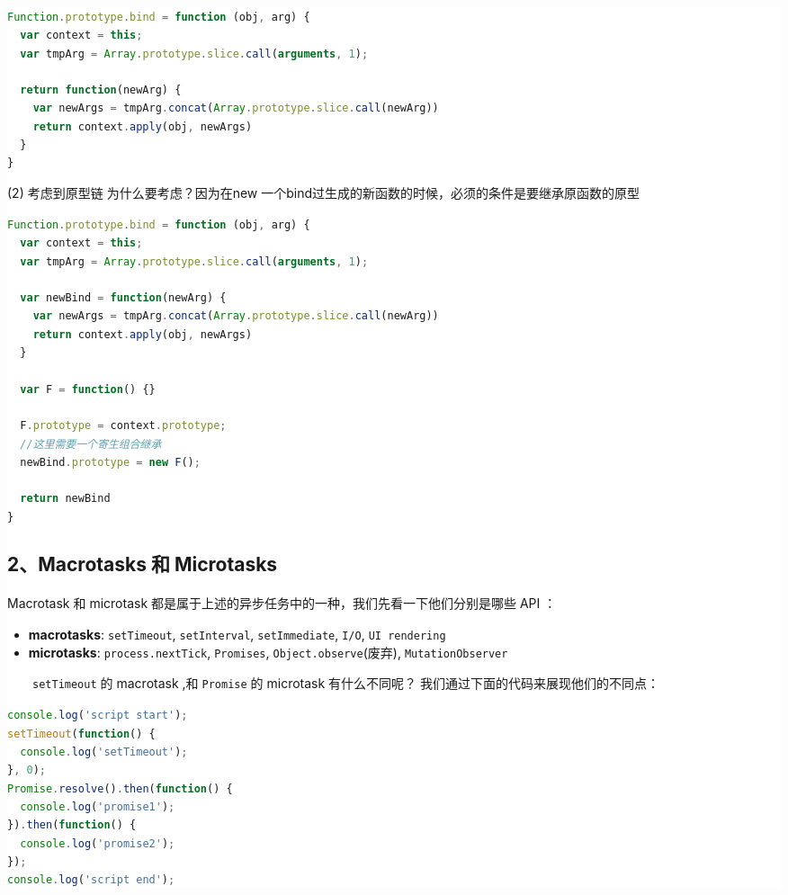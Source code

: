 ```javascript
Function.prototype.bind = function (obj, arg) {
  var context = this;
  var tmpArg = Array.prototype.slice.call(arguments, 1);
  
  return function(newArg) {
    var newArgs = tmpArg.concat(Array.prototype.slice.call(newArg))
    return context.apply(obj, newArgs)
  }
}
```

(2) 考虑到原型链
为什么要考虑？因为在new 一个bind过生成的新函数的时候，必须的条件是要继承原函数的原型

```javascript
Function.prototype.bind = function (obj, arg) {
  var context = this;
  var tmpArg = Array.prototype.slice.call(arguments, 1);
  
  var newBind = function(newArg) {
    var newArgs = tmpArg.concat(Array.prototype.slice.call(newArg))
    return context.apply(obj, newArgs)
  }
  
  var F = function() {}
  
  F.prototype = context.prototype;
  //这里需要一个寄生组合继承
  newBind.prototype = new F();
  
  return newBind
}
```

## 2、Macrotasks 和 Microtasks

Macrotask 和 microtask 都是属于上述的异步任务中的一种，我们先看一下他们分别是哪些 API ：<br>

+ __macrotasks__: `setTimeout`, `setInterval`, `setImmediate`, `I/O`, `UI rendering`
+ __microtasks__: `process.nextTick`, `Promises`, `Object.observe`(废弃), `MutationObserver`

&emsp;&emsp;`setTimeout` 的 macrotask ,和 `Promise` 的 microtask 有什么不同呢？ 我们通过下面的代码来展现他们的不同点：

```javascript
console.log('script start');
setTimeout(function() {
  console.log('setTimeout');
}, 0);
Promise.resolve().then(function() {
  console.log('promise1');
}).then(function() {
  console.log('promise2');
});
console.log('script end');
```
